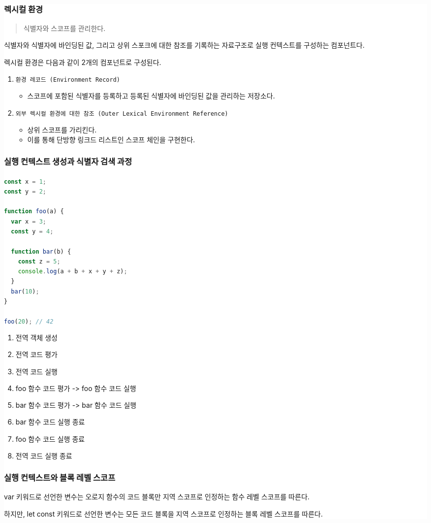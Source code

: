 ### 렉시컬 환경

> 식별자와 스코프를 관리한다.

식별자와 식별자에 바인딩된 값, 그리고 상위 스포크에 대한 참조를 기록하는 자료구조로 실행 컨텍스트를 구성하는 컴포넌트다.

렉시컬 환경은 다음과 같이 2개의 컴포넌트로 구성된다.

1. `환경 레코드 (Environment Record)`

   - 스코프에 포함된 식별자를 등록하고 등록된 식별자에 바인딩된 값을 관리하는 저장소다.

2. `외부 렉시컬 환경에 대한 참조 (Outer Lexical Environment Reference)`

   - 상위 스코프를 가리킨다.
   - 이를 통해 단방향 링크드 리스트인 스코프 체인을 구현한다.

### 실행 컨텍스트 생성과 식별자 검색 과정

```js
const x = 1;
const y = 2;

function foo(a) {
  var x = 3;
  const y = 4;

  function bar(b) {
    const z = 5;
    console.log(a + b + x + y + z);
  }
  bar(10);
}

foo(20); // 42
```

1. 전역 객체 생성

2. 전역 코드 평가

3. 전역 코드 실행

4. foo 함수 코드 평가 -> foo 함수 코드 실행

5. bar 함수 코드 평가 -> bar 함수 코드 실행

6. bar 함수 코드 실행 종료

7. foo 함수 코드 실행 종료

8. 전역 코드 실행 종료

### 실행 컨텍스트와 블록 레벨 스코프

var 키워드로 선언한 변수는 오로지 함수의 코드 블록만 지역 스코프로 인정하는 함수 레벨 스코프를 따른다.

하지만, let const 키워드로 선언한 변수는 모든 코드 블록을 지역 스코프로 인정하는 블록 레벨 스코프를 따른다.

